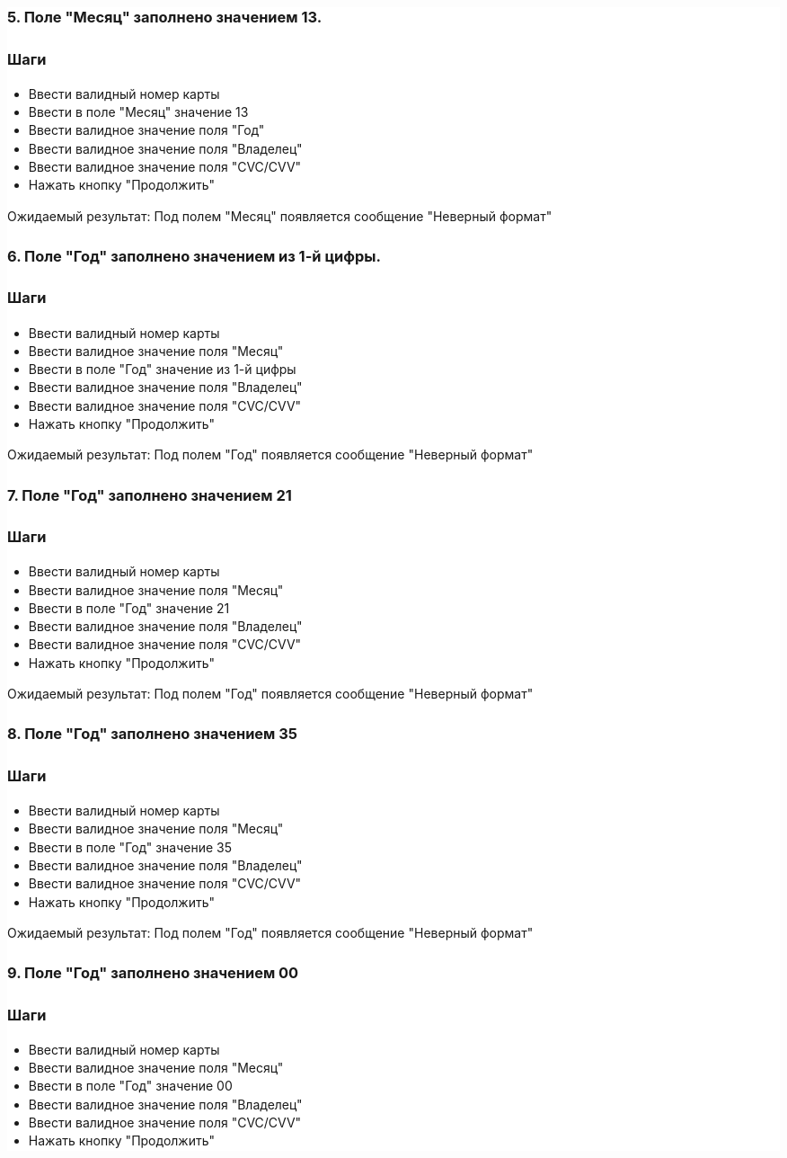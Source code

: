 ### 5. Поле "Месяц" заполнено значением 13.
### Шаги
- Ввести валидный номер карты
- Ввести в поле "Месяц" значение 13
- Ввести валидное значение поля "Год"
- Ввести валидное значение поля "Владелец"
- Ввести валидное значение поля "CVC/CVV"
- Нажать кнопку "Продолжить"

Ожидаемый результат:
Под полем "Месяц" появляется сообщение "Неверный формат"

### 6. Поле "Год" заполнено значением из 1-й цифры.
### Шаги
- Ввести валидный номер карты
- Ввести валидное значение поля "Месяц"
- Ввести в поле "Год" значение из 1-й цифры
- Ввести валидное значение поля "Владелец"
- Ввести валидное значение поля "CVC/CVV"
- Нажать кнопку "Продолжить"

Ожидаемый результат:
Под полем "Год" появляется сообщение "Неверный формат"

### 7. Поле "Год" заполнено значением 21
### Шаги
- Ввести валидный номер карты
- Ввести валидное значение поля "Месяц"
- Ввести в поле "Год" значение 21
- Ввести валидное значение поля "Владелец"
- Ввести валидное значение поля "CVC/CVV"
- Нажать кнопку "Продолжить"

Ожидаемый результат:
Под полем "Год" появляется сообщение "Неверный формат"

### 8. Поле "Год" заполнено значением 35
### Шаги
- Ввести валидный номер карты
- Ввести валидное значение поля "Месяц"
- Ввести в поле "Год" значение 35
- Ввести валидное значение поля "Владелец"
- Ввести валидное значение поля "CVC/CVV"
- Нажать кнопку "Продолжить"

Ожидаемый результат:
Под полем "Год" появляется сообщение "Неверный формат"

### 9. Поле "Год" заполнено значением 00
### Шаги
- Ввести валидный номер карты
- Ввести валидное значение поля "Месяц"
- Ввести в поле "Год" значение 00
- Ввести валидное значение поля "Владелец"
- Ввести валидное значение поля "CVC/CVV"
- Нажать кнопку "Продолжить"
